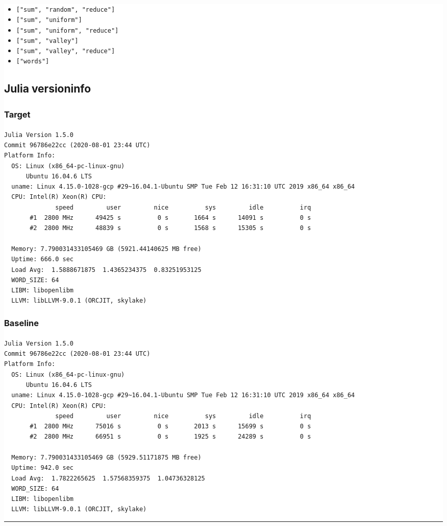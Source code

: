 - `["sum", "random", "reduce"]`
- `["sum", "uniform"]`
- `["sum", "uniform", "reduce"]`
- `["sum", "valley"]`
- `["sum", "valley", "reduce"]`
- `["words"]`

## Julia versioninfo

### Target
```
Julia Version 1.5.0
Commit 96786e22cc (2020-08-01 23:44 UTC)
Platform Info:
  OS: Linux (x86_64-pc-linux-gnu)
      Ubuntu 16.04.6 LTS
  uname: Linux 4.15.0-1028-gcp #29~16.04.1-Ubuntu SMP Tue Feb 12 16:31:10 UTC 2019 x86_64 x86_64
  CPU: Intel(R) Xeon(R) CPU: 
              speed         user         nice          sys         idle          irq
       #1  2800 MHz      49425 s          0 s       1664 s      14091 s          0 s
       #2  2800 MHz      48839 s          0 s       1568 s      15305 s          0 s
       
  Memory: 7.790031433105469 GB (5921.44140625 MB free)
  Uptime: 666.0 sec
  Load Avg:  1.5888671875  1.4365234375  0.83251953125
  WORD_SIZE: 64
  LIBM: libopenlibm
  LLVM: libLLVM-9.0.1 (ORCJIT, skylake)
```

### Baseline
```
Julia Version 1.5.0
Commit 96786e22cc (2020-08-01 23:44 UTC)
Platform Info:
  OS: Linux (x86_64-pc-linux-gnu)
      Ubuntu 16.04.6 LTS
  uname: Linux 4.15.0-1028-gcp #29~16.04.1-Ubuntu SMP Tue Feb 12 16:31:10 UTC 2019 x86_64 x86_64
  CPU: Intel(R) Xeon(R) CPU: 
              speed         user         nice          sys         idle          irq
       #1  2800 MHz      75016 s          0 s       2013 s      15699 s          0 s
       #2  2800 MHz      66951 s          0 s       1925 s      24289 s          0 s
       
  Memory: 7.790031433105469 GB (5929.51171875 MB free)
  Uptime: 942.0 sec
  Load Avg:  1.7822265625  1.57568359375  1.04736328125
  WORD_SIZE: 64
  LIBM: libopenlibm
  LLVM: libLLVM-9.0.1 (ORCJIT, skylake)
```

---